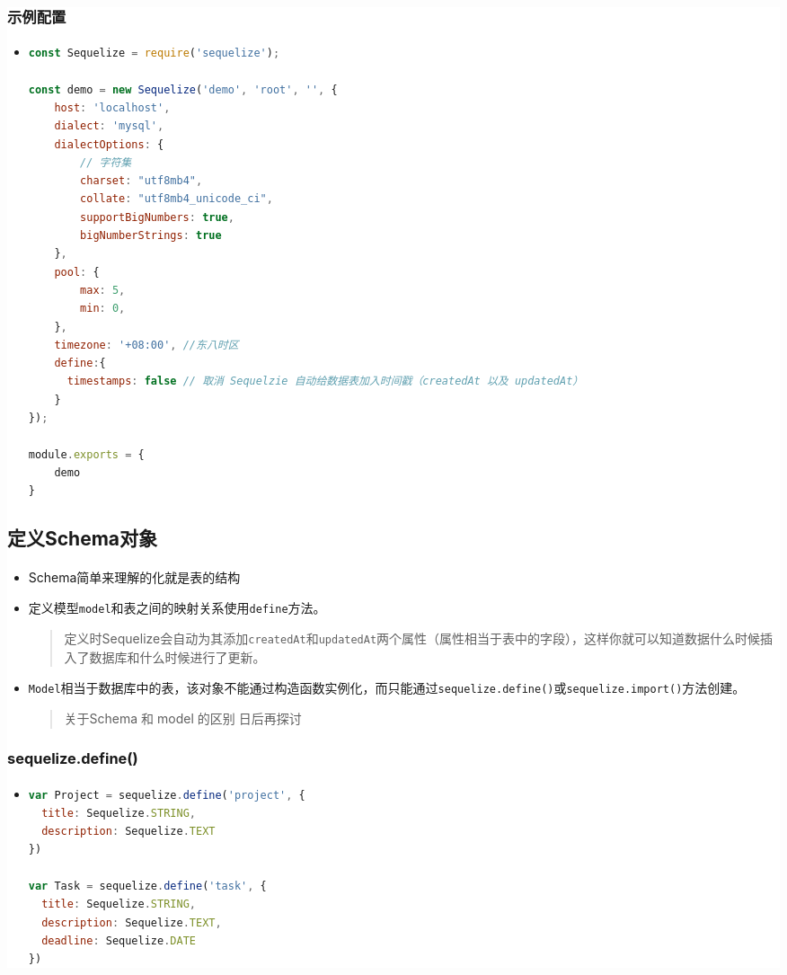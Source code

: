 ### 示例配置

+ ```js
  const Sequelize = require('sequelize');
  
  const demo = new Sequelize('demo', 'root', '', {
      host: 'localhost',
      dialect: 'mysql',
      dialectOptions: {
          // 字符集
          charset: "utf8mb4",
          collate: "utf8mb4_unicode_ci",
          supportBigNumbers: true,
          bigNumberStrings: true
      },
      pool: {
          max: 5,
          min: 0,
      },
      timezone: '+08:00', //东八时区
      define:{
        timestamps: false // 取消 Sequelzie 自动给数据表加入时间戳（createdAt 以及 updatedAt）
      }
  });
  
  module.exports = {
      demo
  }
  ```

## 定义Schema对象

+ Schema简单来理解的化就是表的结构

+ 定义模型`model`和表之间的映射关系使用`define`方法。

  > 定义时Sequelize会自动为其添加`createdAt`和`updatedAt`两个属性（属性相当于表中的字段），这样你就可以知道数据什么时候插入了数据库和什么时候进行了更新。

+ `Model`相当于数据库中的表，该对象不能通过构造函数实例化，而只能通过`sequelize.define()`或`sequelize.import()`方法创建。

  > 关于Schema 和 model 的区别 日后再探讨

### sequelize.define()

+ ```js
  var Project = sequelize.define('project', {
    title: Sequelize.STRING,
    description: Sequelize.TEXT
  })
  
  var Task = sequelize.define('task', {
    title: Sequelize.STRING,
    description: Sequelize.TEXT,
    deadline: Sequelize.DATE
  })
  ```
